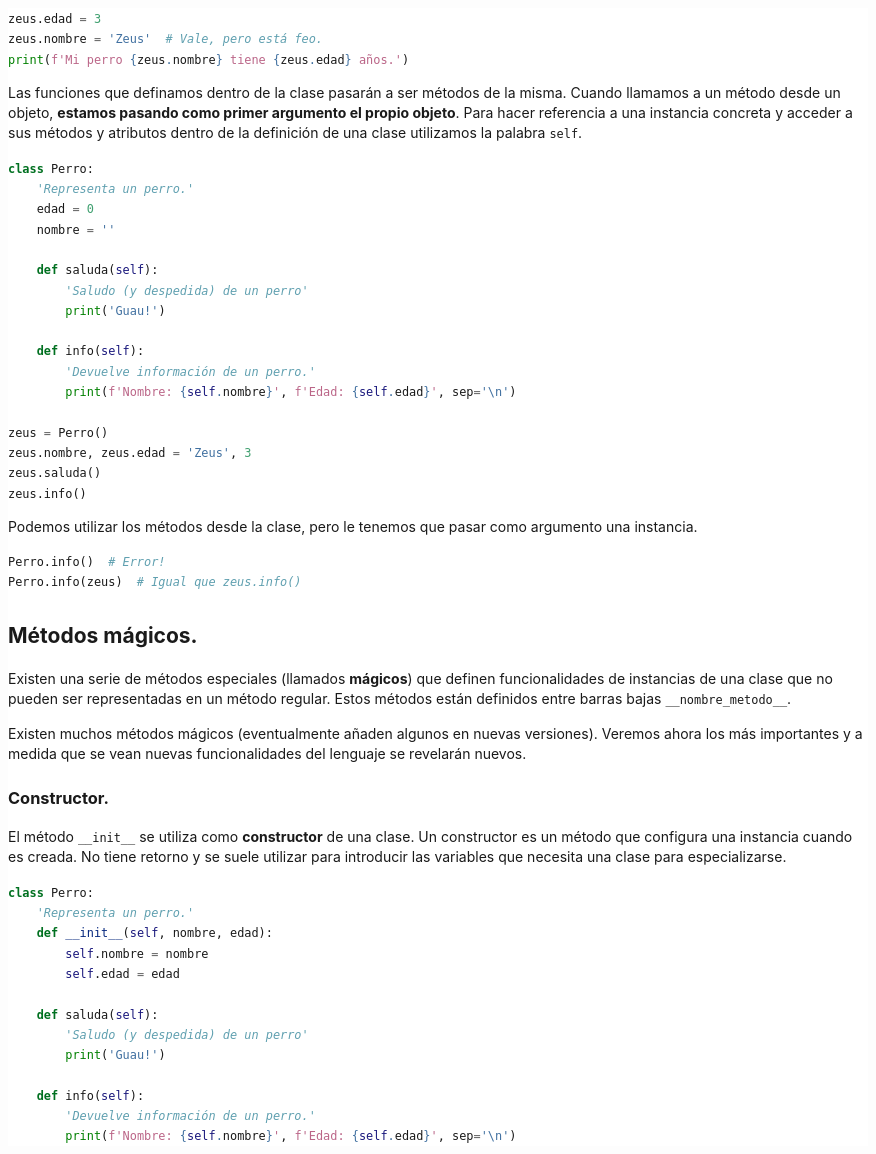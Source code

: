 ```python
zeus.edad = 3
zeus.nombre = 'Zeus'  # Vale, pero está feo.
print(f'Mi perro {zeus.nombre} tiene {zeus.edad} años.')
```

Las funciones que definamos dentro de la clase pasarán a ser métodos de la misma. Cuando llamamos a un método desde un objeto, **estamos pasando como primer argumento el propio objeto**. Para hacer referencia a una instancia concreta y acceder a sus métodos y atributos dentro de la definición de una clase utilizamos la palabra `self`.

```python
class Perro:
    'Representa un perro.'
    edad = 0
    nombre = ''

    def saluda(self):
        'Saludo (y despedida) de un perro'
        print('Guau!')

    def info(self):
        'Devuelve información de un perro.'
        print(f'Nombre: {self.nombre}', f'Edad: {self.edad}', sep='\n')

zeus = Perro()
zeus.nombre, zeus.edad = 'Zeus', 3
zeus.saluda()
zeus.info()
```

Podemos utilizar los métodos desde la clase, pero le tenemos que pasar como argumento una instancia.

```python
Perro.info()  # Error!
Perro.info(zeus)  # Igual que zeus.info()
```

## Métodos mágicos.

Existen una serie de métodos especiales (llamados **mágicos**) que definen funcionalidades de instancias de una clase que no pueden ser representadas en un método regular. Estos métodos están definidos entre barras bajas `__nombre_metodo__`.

Existen muchos métodos mágicos (eventualmente añaden algunos en nuevas versiones). Veremos ahora los más importantes y a medida que se vean nuevas funcionalidades del lenguaje se revelarán nuevos.

### Constructor.

El método `__init__` se utiliza como **constructor** de una clase. Un constructor es un método que configura una instancia cuando es creada. No tiene retorno y se suele utilizar para introducir las variables que necesita una clase para especializarse.

```python
class Perro:
    'Representa un perro.'
    def __init__(self, nombre, edad):
        self.nombre = nombre
        self.edad = edad

    def saluda(self):
        'Saludo (y despedida) de un perro'
        print('Guau!')

    def info(self):
        'Devuelve información de un perro.'
        print(f'Nombre: {self.nombre}', f'Edad: {self.edad}', sep='\n')
```